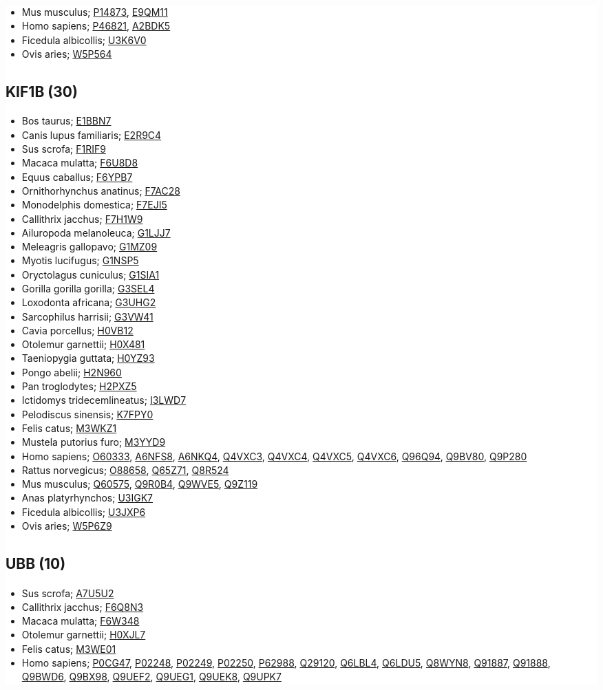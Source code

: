 * Mus musculus; [P14873](http://www.uniprot.org/uniprot/P14873), [E9QM11](http://www.uniprot.org/uniprot/E9QM11)
* Homo sapiens; [P46821](http://www.uniprot.org/uniprot/P46821), [A2BDK5](http://www.uniprot.org/uniprot/A2BDK5)
* Ficedula albicollis; [U3K6V0](http://www.uniprot.org/uniprot/U3K6V0)
* Ovis aries; [W5P564](http://www.uniprot.org/uniprot/W5P564)

## KIF1B (30)
* Bos taurus; [E1BBN7](http://www.uniprot.org/uniprot/E1BBN7)
* Canis lupus familiaris; [E2R9C4](http://www.uniprot.org/uniprot/E2R9C4)
* Sus scrofa; [F1RIF9](http://www.uniprot.org/uniprot/F1RIF9)
* Macaca mulatta; [F6U8D8](http://www.uniprot.org/uniprot/F6U8D8)
* Equus caballus; [F6YPB7](http://www.uniprot.org/uniprot/F6YPB7)
* Ornithorhynchus anatinus; [F7AC28](http://www.uniprot.org/uniprot/F7AC28)
* Monodelphis domestica; [F7EJI5](http://www.uniprot.org/uniprot/F7EJI5)
* Callithrix jacchus; [F7H1W9](http://www.uniprot.org/uniprot/F7H1W9)
* Ailuropoda melanoleuca; [G1LJJ7](http://www.uniprot.org/uniprot/G1LJJ7)
* Meleagris gallopavo; [G1MZ09](http://www.uniprot.org/uniprot/G1MZ09)
* Myotis lucifugus; [G1NSP5](http://www.uniprot.org/uniprot/G1NSP5)
* Oryctolagus cuniculus; [G1SIA1](http://www.uniprot.org/uniprot/G1SIA1)
* Gorilla gorilla gorilla; [G3SEL4](http://www.uniprot.org/uniprot/G3SEL4)
* Loxodonta africana; [G3UHG2](http://www.uniprot.org/uniprot/G3UHG2)
* Sarcophilus harrisii; [G3VW41](http://www.uniprot.org/uniprot/G3VW41)
* Cavia porcellus; [H0VB12](http://www.uniprot.org/uniprot/H0VB12)
* Otolemur garnettii; [H0X481](http://www.uniprot.org/uniprot/H0X481)
* Taeniopygia guttata; [H0YZ93](http://www.uniprot.org/uniprot/H0YZ93)
* Pongo abelii; [H2N960](http://www.uniprot.org/uniprot/H2N960)
* Pan troglodytes; [H2PXZ5](http://www.uniprot.org/uniprot/H2PXZ5)
* Ictidomys tridecemlineatus; [I3LWD7](http://www.uniprot.org/uniprot/I3LWD7)
* Pelodiscus sinensis; [K7FPY0](http://www.uniprot.org/uniprot/K7FPY0)
* Felis catus; [M3WKZ1](http://www.uniprot.org/uniprot/M3WKZ1)
* Mustela putorius furo; [M3YYD9](http://www.uniprot.org/uniprot/M3YYD9)
* Homo sapiens; [O60333](http://www.uniprot.org/uniprot/O60333), [A6NFS8](http://www.uniprot.org/uniprot/A6NFS8), [A6NKQ4](http://www.uniprot.org/uniprot/A6NKQ4), [Q4VXC3](http://www.uniprot.org/uniprot/Q4VXC3), [Q4VXC4](http://www.uniprot.org/uniprot/Q4VXC4), [Q4VXC5](http://www.uniprot.org/uniprot/Q4VXC5), [Q4VXC6](http://www.uniprot.org/uniprot/Q4VXC6), [Q96Q94](http://www.uniprot.org/uniprot/Q96Q94), [Q9BV80](http://www.uniprot.org/uniprot/Q9BV80), [Q9P280](http://www.uniprot.org/uniprot/Q9P280)
* Rattus norvegicus; [O88658](http://www.uniprot.org/uniprot/O88658), [Q65Z71](http://www.uniprot.org/uniprot/Q65Z71), [Q8R524](http://www.uniprot.org/uniprot/Q8R524)
* Mus musculus; [Q60575](http://www.uniprot.org/uniprot/Q60575), [Q9R0B4](http://www.uniprot.org/uniprot/Q9R0B4), [Q9WVE5](http://www.uniprot.org/uniprot/Q9WVE5), [Q9Z119](http://www.uniprot.org/uniprot/Q9Z119)
* Anas platyrhynchos; [U3IGK7](http://www.uniprot.org/uniprot/U3IGK7)
* Ficedula albicollis; [U3JXP6](http://www.uniprot.org/uniprot/U3JXP6)
* Ovis aries; [W5P6Z9](http://www.uniprot.org/uniprot/W5P6Z9)

## UBB (10)
* Sus scrofa; [A7U5U2](http://www.uniprot.org/uniprot/A7U5U2)
* Callithrix jacchus; [F6Q8N3](http://www.uniprot.org/uniprot/F6Q8N3)
* Macaca mulatta; [F6W348](http://www.uniprot.org/uniprot/F6W348)
* Otolemur garnettii; [H0XJL7](http://www.uniprot.org/uniprot/H0XJL7)
* Felis catus; [M3WE01](http://www.uniprot.org/uniprot/M3WE01)
* Homo sapiens; [P0CG47](http://www.uniprot.org/uniprot/P0CG47), [P02248](http://www.uniprot.org/uniprot/P02248), [P02249](http://www.uniprot.org/uniprot/P02249), [P02250](http://www.uniprot.org/uniprot/P02250), [P62988](http://www.uniprot.org/uniprot/P62988), [Q29120](http://www.uniprot.org/uniprot/Q29120), [Q6LBL4](http://www.uniprot.org/uniprot/Q6LBL4), [Q6LDU5](http://www.uniprot.org/uniprot/Q6LDU5), [Q8WYN8](http://www.uniprot.org/uniprot/Q8WYN8), [Q91887](http://www.uniprot.org/uniprot/Q91887), [Q91888](http://www.uniprot.org/uniprot/Q91888), [Q9BWD6](http://www.uniprot.org/uniprot/Q9BWD6), [Q9BX98](http://www.uniprot.org/uniprot/Q9BX98), [Q9UEF2](http://www.uniprot.org/uniprot/Q9UEF2), [Q9UEG1](http://www.uniprot.org/uniprot/Q9UEG1), [Q9UEK8](http://www.uniprot.org/uniprot/Q9UEK8), [Q9UPK7](http://www.uniprot.org/uniprot/Q9UPK7)